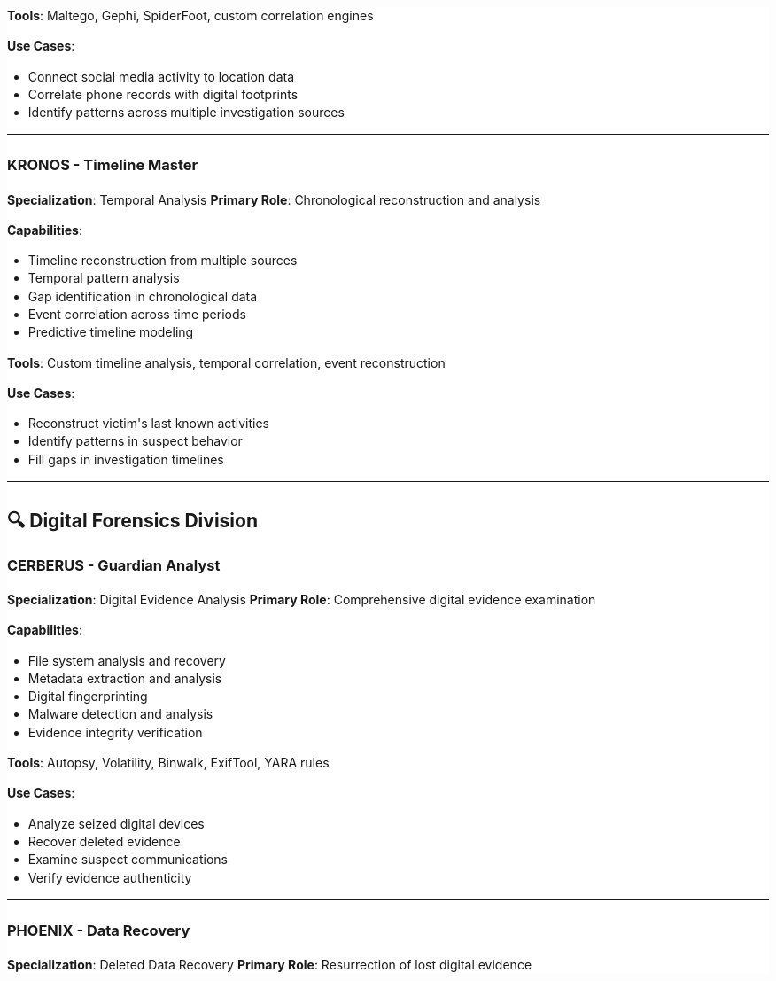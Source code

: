 **Tools**: Maltego, Gephi, SpiderFoot, custom correlation engines

**Use Cases**:
- Connect social media activity to location data
- Correlate phone records with digital footprints
- Identify patterns across multiple investigation sources

---

### KRONOS - Timeline Master
**Specialization**: Temporal Analysis
**Primary Role**: Chronological reconstruction and analysis

**Capabilities**:
- Timeline reconstruction from multiple sources
- Temporal pattern analysis
- Gap identification in chronological data
- Event correlation across time periods
- Predictive timeline modeling

**Tools**: Custom timeline analysis, temporal correlation, event reconstruction

**Use Cases**:
- Reconstruct victim's last known activities
- Identify patterns in suspect behavior
- Fill gaps in investigation timelines

---

## 🔍 Digital Forensics Division

### CERBERUS - Guardian Analyst
**Specialization**: Digital Evidence Analysis
**Primary Role**: Comprehensive digital evidence examination

**Capabilities**:
- File system analysis and recovery
- Metadata extraction and analysis
- Digital fingerprinting
- Malware detection and analysis
- Evidence integrity verification

**Tools**: Autopsy, Volatility, Binwalk, ExifTool, YARA rules

**Use Cases**:
- Analyze seized digital devices
- Recover deleted evidence
- Examine suspect communications
- Verify evidence authenticity

---

### PHOENIX - Data Recovery
**Specialization**: Deleted Data Recovery
**Primary Role**: Resurrection of lost digital evidence
